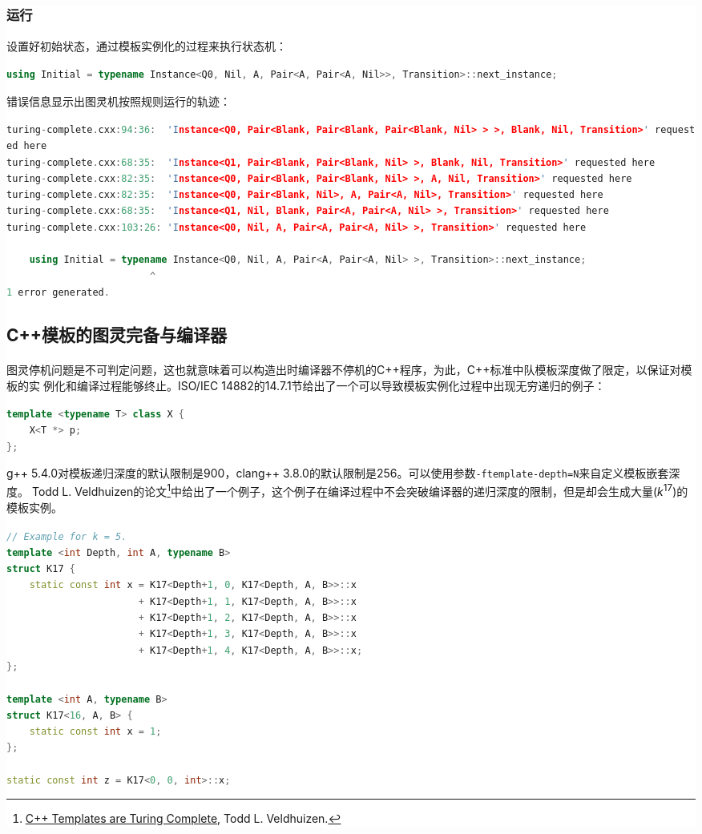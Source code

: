 ### 运行

设置好初始状态，通过模板实例化的过程来执行状态机：

~~~cpp
using Initial = typename Instance<Q0, Nil, A, Pair<A, Pair<A, Nil>>, Transition>::next_instance;
~~~

错误信息显示出图灵机按照规则运行的轨迹：

~~~cpp
turing-complete.cxx:94:36:  'Instance<Q0, Pair<Blank, Pair<Blank, Pair<Blank, Nil> > >, Blank, Nil, Transition>' requested here
turing-complete.cxx:68:35:  'Instance<Q1, Pair<Blank, Pair<Blank, Nil> >, Blank, Nil, Transition>' requested here
turing-complete.cxx:82:35:  'Instance<Q0, Pair<Blank, Pair<Blank, Nil> >, A, Nil, Transition>' requested here
turing-complete.cxx:82:35:  'Instance<Q0, Pair<Blank, Nil>, A, Pair<A, Nil>, Transition>' requested here
turing-complete.cxx:68:35:  'Instance<Q1, Nil, Blank, Pair<A, Pair<A, Nil> >, Transition>' requested here
turing-complete.cxx:103:26: 'Instance<Q0, Nil, A, Pair<A, Pair<A, Nil> >, Transition>' requested here

    using Initial = typename Instance<Q0, Nil, A, Pair<A, Pair<A, Nil> >, Transition>::next_instance;
                         ^
1 error generated.
~~~

C++模板的图灵完备与编译器
-----------------------

图灵停机问题是不可判定问题，这也就意味着可以构造出时编译器不停机的C++程序，为此，C++标准中队模板深度做了限定，以保证对模板的实
例化和编译过程能够终止。ISO/IEC 14882的14.7.1节给出了一个可以导致模板实例化过程中出现无穷递归的例子：

~~~cpp
template <typename T> class X {
    X<T *> p;
};
~~~

g++ 5.4.0对模板递归深度的默认限制是900，clang++ 3.8.0的默认限制是256。可以使用参数`-ftemplate-depth=N`来自定义模板嵌套深度。
Todd L. Veldhuizen的论文[^1]中给出了一个例子，这个例子在编译过程中不会突破编译器的递归深度的限制，但是却会生成大量($k^{17}$)的模板实例。

~~~cpp
// Example for k = 5.
template <int Depth, int A, typename B>
struct K17 {
    static const int x = K17<Depth+1, 0, K17<Depth, A, B>>::x
                       + K17<Depth+1, 1, K17<Depth, A, B>>::x
                       + K17<Depth+1, 2, K17<Depth, A, B>>::x
                       + K17<Depth+1, 3, K17<Depth, A, B>>::x
                       + K17<Depth+1, 4, K17<Depth, A, B>>::x;
};

template <int A, typename B>
struct K17<16, A, B> {
    static const int x = 1;
};

static const int z = K17<0, 0, int>::x;
~~~


[^1]: [C++ Templates are Turing Complete](http://citeseerx.ist.psu.edu/viewdoc/summary?doi=10.1.1.14.3670), Todd L. Veldhuizen.
[^2]: [Brainfuck interpreter written in the C preprocessor](https://news.ycombinator.com/item?id=4795542).